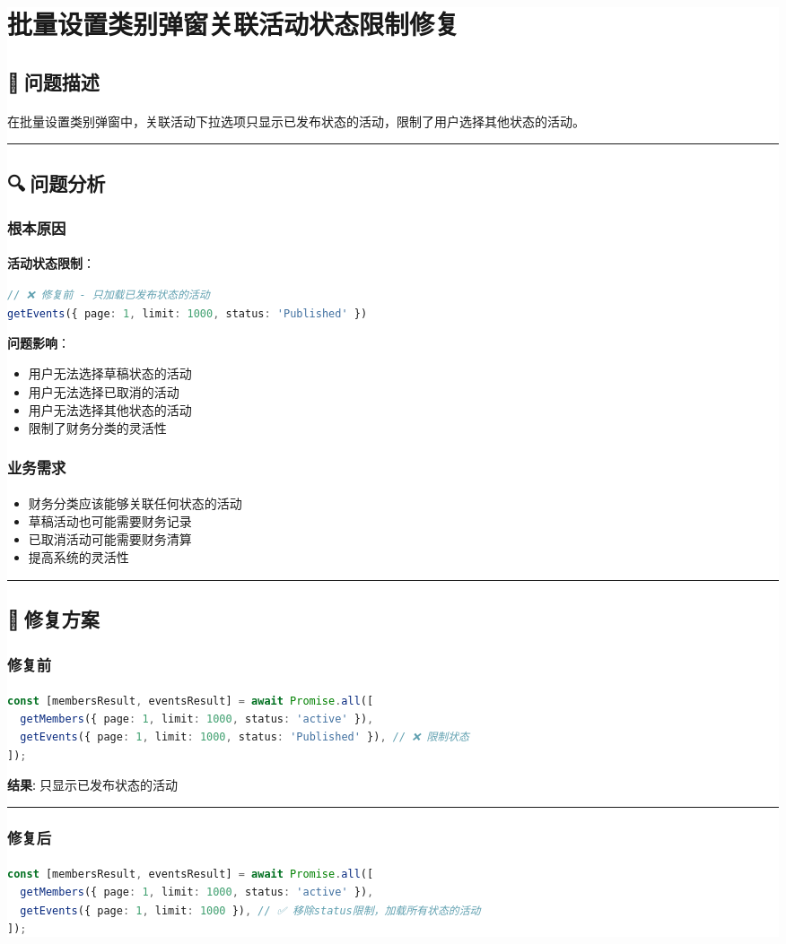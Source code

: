 # 批量设置类别弹窗关联活动状态限制修复

## 🐛 问题描述

在批量设置类别弹窗中，关联活动下拉选项只显示已发布状态的活动，限制了用户选择其他状态的活动。

---

## 🔍 问题分析

### 根本原因

**活动状态限制**：
```typescript
// ❌ 修复前 - 只加载已发布状态的活动
getEvents({ page: 1, limit: 1000, status: 'Published' })
```

**问题影响**：
- 用户无法选择草稿状态的活动
- 用户无法选择已取消的活动
- 用户无法选择其他状态的活动
- 限制了财务分类的灵活性

### 业务需求
- 财务分类应该能够关联任何状态的活动
- 草稿活动也可能需要财务记录
- 已取消活动可能需要财务清算
- 提高系统的灵活性

---

## 🔧 修复方案

### 修复前
```typescript
const [membersResult, eventsResult] = await Promise.all([
  getMembers({ page: 1, limit: 1000, status: 'active' }),
  getEvents({ page: 1, limit: 1000, status: 'Published' }), // ❌ 限制状态
]);
```

**结果**: 只显示已发布状态的活动

---

### 修复后
```typescript
const [membersResult, eventsResult] = await Promise.all([
  getMembers({ page: 1, limit: 1000, status: 'active' }),
  getEvents({ page: 1, limit: 1000 }), // ✅ 移除status限制，加载所有状态的活动
]);
```
